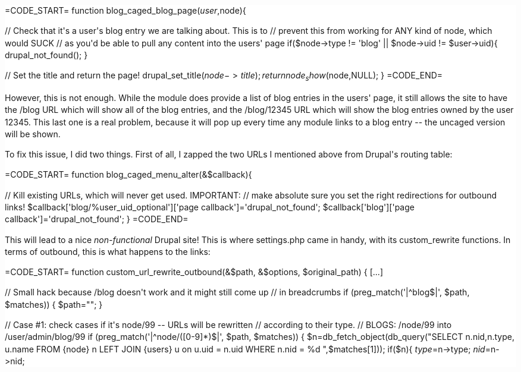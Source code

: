 =CODE_START=
function blog_caged_blog_page($user,$node){

  // Check that it's a user's blog entry we are talking about. This is to
  // prevent this from working for ANY kind of node, which would SUCK
  // as you'd be able to pull any content into the users' page
  if($node->type != 'blog' || $node->uid != $user->uid){
    drupal_not_found();
  }

  // Set the title and return the page!
  drupal_set_title($node->title);
  return node_show($node,NULL);
}
=CODE_END=

However, this is not enough. While the module does provide a list of blog entries in the users' page, it still allows the site to have the /blog URL which will show all of the blog entries, and the /blog/12345 URL which will show the blog entries owned by the user 12345. This last one is a real problem, because it will pop up every time any module links to a blog entry -- the uncaged version will be shown.

To fix this issue, I did two things. First of all, I zapped the two URLs I mentioned above from Drupal's routing table:

=CODE_START=
function blog_caged_menu_alter(&$callback){

  // Kill existing URLs, which will never get used. IMPORTANT:
  // make absolute sure you set the right redirections for outbound links!
  $callback['blog/%user_uid_optional']['page callback']='drupal_not_found';
  $callback['blog']['page callback']='drupal_not_found';
}
=CODE_END=

This will lead to a nice _non-functional_ Drupal site!
This is where settings.php came in handy, with its custom_rewrite functions.
In terms of outbound, this is what happens to the links:

=CODE_START=
function custom_url_rewrite_outbound(&$path, &$options, $original_path) {
  [...]

  // Small hack because /blog doesn't work and it might still come up
  // in breadcrumbs
  if (preg_match('|^blog$|', $path, $matches)) {
    $path="";
  }

  // Case #1: check cases if it's node/99 -- URLs will be rewritten
  // according to their type.
  // BLOGS: /node/99 into /user/admin/blog/99 
  if (preg_match('|^node/([0-9]*)$|', $path, $matches)) {
    $n=db_fetch_object(db_query("SELECT n.nid,n.type, u.name FROM {node} n LEFT JOIN {users} u on u.uid = n.uid WHERE n.nid = %d ",$matches[1]));
    if($n){
      $type=$n->type;
      $nid=$n->nid;
